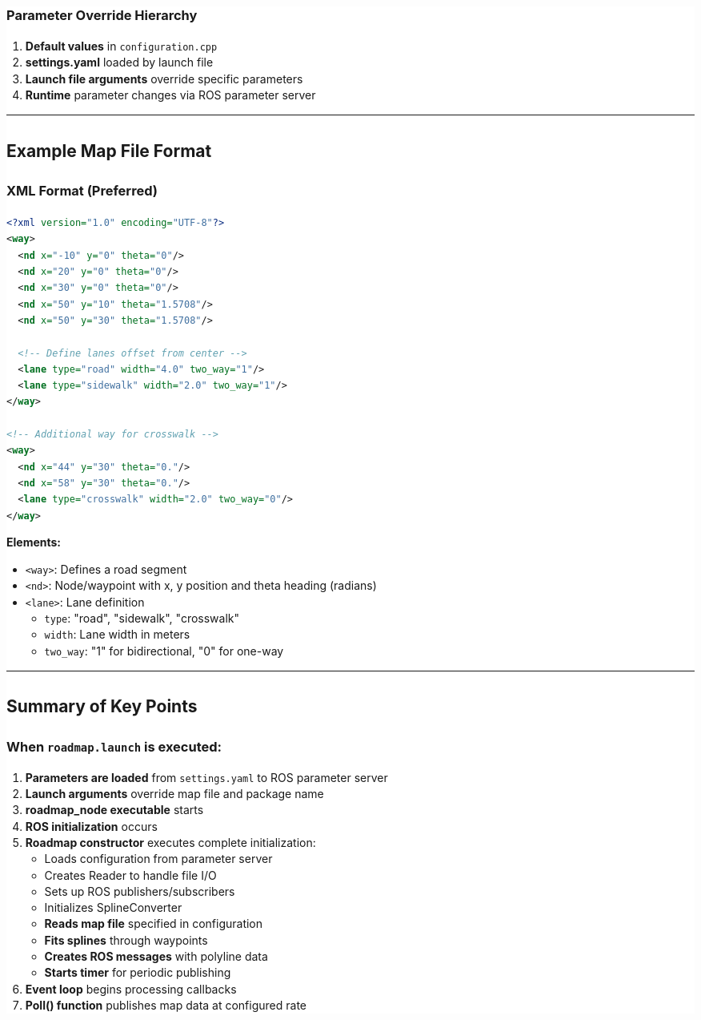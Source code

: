 ### Parameter Override Hierarchy

1. **Default values** in `configuration.cpp`
2. **settings.yaml** loaded by launch file
3. **Launch file arguments** override specific parameters
4. **Runtime** parameter changes via ROS parameter server

---

## Example Map File Format

### XML Format (Preferred)

```xml
<?xml version="1.0" encoding="UTF-8"?>
<way>
  <nd x="-10" y="0" theta="0"/>
  <nd x="20" y="0" theta="0"/>
  <nd x="30" y="0" theta="0"/>
  <nd x="50" y="10" theta="1.5708"/> 
  <nd x="50" y="30" theta="1.5708"/>
  
  <!-- Define lanes offset from center -->
  <lane type="road" width="4.0" two_way="1"/>
  <lane type="sidewalk" width="2.0" two_way="1"/>
</way>

<!-- Additional way for crosswalk -->
<way>
  <nd x="44" y="30" theta="0."/>
  <nd x="58" y="30" theta="0."/>
  <lane type="crosswalk" width="2.0" two_way="0"/>
</way>
```

**Elements:**
- `<way>`: Defines a road segment
- `<nd>`: Node/waypoint with x, y position and theta heading (radians)
- `<lane>`: Lane definition
  - `type`: "road", "sidewalk", "crosswalk"
  - `width`: Lane width in meters
  - `two_way`: "1" for bidirectional, "0" for one-way

---

## Summary of Key Points

### When `roadmap.launch` is executed:

1. **Parameters are loaded** from `settings.yaml` to ROS parameter server
2. **Launch arguments** override map file and package name
3. **roadmap_node executable** starts
4. **ROS initialization** occurs
5. **Roadmap constructor** executes complete initialization:
   - Loads configuration from parameter server
   - Creates Reader to handle file I/O
   - Sets up ROS publishers/subscribers
   - Initializes SplineConverter
   - **Reads map file** specified in configuration
   - **Fits splines** through waypoints
   - **Creates ROS messages** with polyline data
   - **Starts timer** for periodic publishing
6. **Event loop** begins processing callbacks
7. **Poll() function** publishes map data at configured rate
